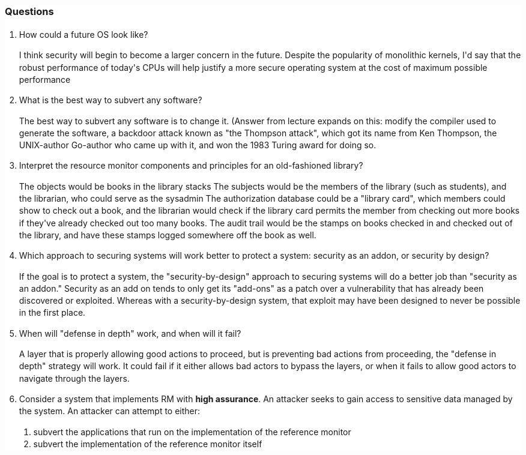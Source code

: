 
### Questions

1. How could a future OS look like?

    I think security will begin to become a larger concern in the future.
    Despite the popularity of monolithic kernels, I'd say that the robust
    performance of today's CPUs will help justify a more secure operating system
    at the cost of maximum possible performance


2. What is the best way to subvert any software?

    The best way to subvert any software is to change it. (Answer from lecture
    expands on this: modify the compiler used to generate the software, a
    backdoor attack known as "the Thompson attack", which got its name from Ken
    Thompson, the UNIX-author Go-author who came up with it, and won the 1983
    Turing award for doing so.


3. Interpret the resource monitor components and principles for an old-fashioned
   library?

    The objects would be books in the library stacks The subjects would be the
    members of the library (such as students), and the librarian, who could
    serve as the sysadmin The authorization database could be a "library card",
    which members could show to check out a book, and the librarian would check
    if the library card permits the member from checking out more books if
    they've already checked out too many books. The audit trail would be the
    stamps on books checked in and checked out of the library, and have these
    stamps logged somewhere off the book as well.


4. Which approach to securing systems will work better to protect a system: security as an addon, or security by design?

    If the goal is to protect a system, the "security-by-design" approach to
    securing systems will do a better job than "security as an addon." Security
    as an add on tends to only get its "add-ons" as a patch over a vulnerability
    that has already been discovered or exploited. Whereas with a
    security-by-design system, that exploit may have been designed to never be
    possible in the first place.

5. When will "defense in depth" work, and when will it fail?

    A layer that is properly allowing good actions to proceed, but is preventing
    bad actions from proceeding, the "defense in depth" strategy will work. It
    could fail if it either allows bad actors to bypass the layers, or when it
    fails to allow good actors to navigate through the layers.

6.  Consider a system that implements RM with **high assurance**. An attacker
    seeks to gain access to sensitive data managed by the system. An attacker
    can attempt to either:

    1. subvert the applications that run on the implementation of the reference
       monitor
    2. subvert the implementation of the reference monitor itself
